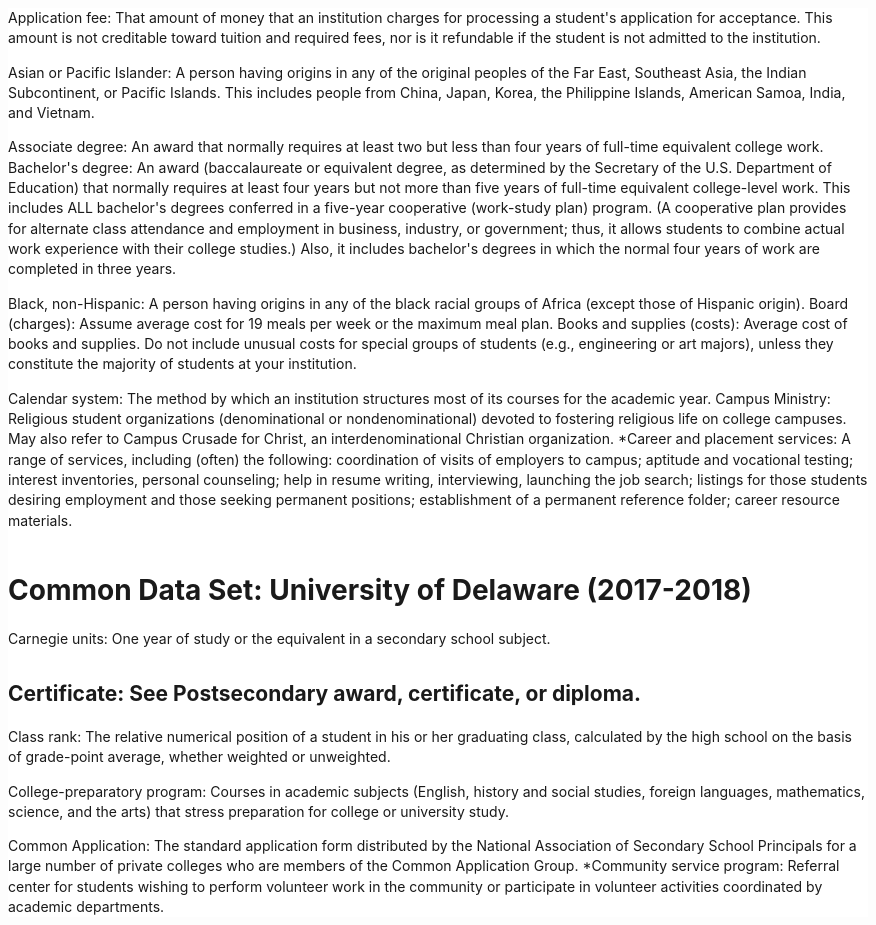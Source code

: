 Application fee: That amount of money that an institution charges for processing a student's application for acceptance. This amount is not creditable toward tuition and required fees, nor is it refundable if the student is not admitted to the institution.

Asian or Pacific Islander: A person having origins in any of the original peoples of the Far East, Southeast Asia, the Indian Subcontinent, or Pacific Islands. This includes people from China, Japan, Korea, the Philippine Islands, American Samoa, India, and Vietnam.

Associate degree: An award that normally requires at least two but less than four years of full-time equivalent college work.
Bachelor's degree: An award (baccalaureate or equivalent degree, as determined by the Secretary of the U.S. Department of Education) that normally requires at least four years but not more than five years of full-time equivalent college-level work. This includes ALL bachelor's degrees conferred in a five-year cooperative (work-study plan) program. (A cooperative plan provides for alternate class attendance and employment in business, industry, or government; thus, it allows students to combine actual work experience with their college studies.) Also, it includes bachelor's degrees in which the normal four years of work are completed in three years.

Black, non-Hispanic: A person having origins in any of the black racial groups of Africa (except those of Hispanic origin).
Board (charges): Assume average cost for 19 meals per week or the maximum meal plan.
Books and supplies (costs): Average cost of books and supplies. Do not include unusual costs for special groups of students (e.g., engineering or art majors), unless they constitute the majority of students at your institution.

Calendar system: The method by which an institution structures most of its courses for the academic year.
Campus Ministry: Religious student organizations (denominational or nondenominational) devoted to fostering religious life on college campuses. May also refer to Campus Crusade for Christ, an interdenominational Christian organization.
*Career and placement services: A range of services, including (often) the following: coordination of visits of employers to campus; aptitude and vocational testing; interest inventories, personal counseling; help in resume writing, interviewing, launching the job search; listings for those students desiring employment and those seeking permanent positions; establishment of a permanent reference folder; career resource materials.
# Common Data Set: University of Delaware (2017-2018) 

Carnegie units: One year of study or the equivalent in a secondary school subject.

## Certificate: See Postsecondary award, certificate, or diploma.

Class rank: The relative numerical position of a student in his or her graduating class, calculated by the high school on the basis of grade-point average, whether weighted or unweighted.

College-preparatory program: Courses in academic subjects (English, history and social studies, foreign languages, mathematics, science, and the arts) that stress preparation for college or university study.

Common Application: The standard application form distributed by the National Association of Secondary School Principals for a large number of private colleges who are members of the Common Application Group.
*Community service program: Referral center for students wishing to perform volunteer work in the community or participate in volunteer activities coordinated by academic departments.
